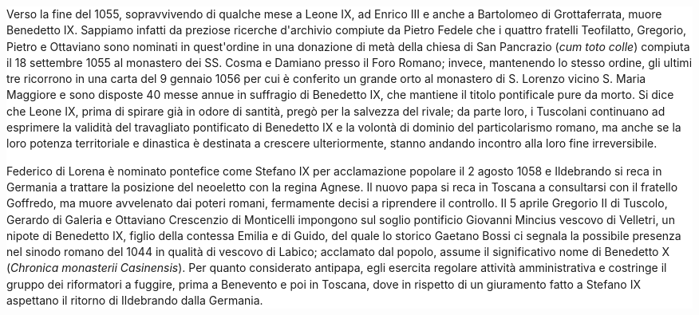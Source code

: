 Verso la fine del 1055, sopravvivendo di qualche mese a Leone IX, ad Enrico III e anche a Bartolomeo di Grottaferrata, muore Benedetto IX. Sappiamo infatti da preziose ricerche d'archivio compiute da Pietro Fedele che i quattro fratelli Teofilatto, Gregorio, Pietro e Ottaviano sono nominati in quest'ordine in una donazione di metà della chiesa di San Pancrazio (*cum toto colle*) compiuta il 18 settembre 1055 al monastero dei SS. Cosma e Damiano presso il Foro Romano; invece, mantenendo lo stesso ordine, gli ultimi tre ricorrono in una carta del 9 gennaio 1056 per cui è conferito un grande orto al monastero di S. Lorenzo vicino S. Maria Maggiore e sono disposte 40 messe annue in suffragio di Benedetto IX, che mantiene il titolo pontificale pure da morto. Si dice che Leone IX, prima di spirare già in odore di santità, pregò per la salvezza del rivale; da parte loro, i Tuscolani continuano ad esprimere la validità del travagliato pontificato di Benedetto IX e la volontà di dominio del particolarismo romano, ma anche se la loro potenza territoriale e dinastica è destinata a crescere ulteriormente, stanno andando incontro alla loro fine irreversibile.

Federico di Lorena è nominato pontefice come Stefano IX per acclamazione popolare il 2 agosto 1058 e Ildebrando si reca in Germania a trattare la posizione del neoeletto con la regina Agnese. Il nuovo papa si reca in Toscana a consultarsi con il fratello Goffredo, ma muore avvelenato dai poteri romani, fermamente decisi a riprendere il controllo. Il 5 aprile Gregorio II di Tuscolo, Gerardo di Galeria e Ottaviano Crescenzio di Monticelli impongono sul soglio pontificio Giovanni Mincius vescovo di Velletri, un nipote di Benedetto IX, figlio della contessa Emilia e di Guido, del quale lo storico Gaetano Bossi ci segnala la possibile presenza nel sinodo romano del 1044 in qualità di vescovo di Labico; acclamato dal popolo, assume il significativo nome di Benedetto X (*Chronica monasterii Casinensis*). Per quanto considerato antipapa, egli esercita regolare attività amministrativa e costringe il gruppo dei riformatori a fuggire, prima a Benevento e poi in Toscana, dove in rispetto di un giuramento fatto a Stefano IX aspettano il ritorno di Ildebrando dalla Germania.

